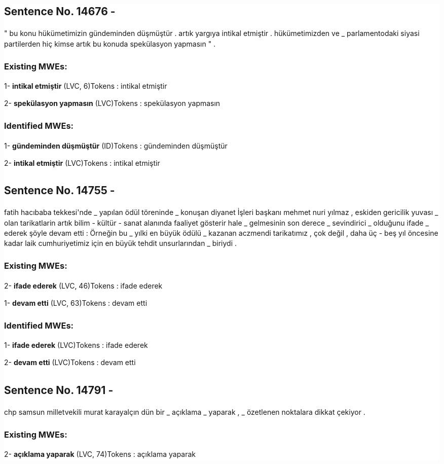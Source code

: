 ## Sentence No. 14676 - 
" bu konu hükümetimizin gündeminden düşmüştür . artık yargıya intikal etmiştir . hükümetimizden ve _ parlamentodaki siyasi partilerden hiç kimse artık bu konuda spekülasyon yapmasın " . 
### Existing MWEs: 
1- **intikal etmiştir** (LVC, 6)Tokens : 
intikal
etmiştir

2- **spekülasyon yapmasın** (LVC)Tokens : 
spekülasyon
yapmasın

### Identified MWEs: 
1- **gündeminden düşmüştür** (ID)Tokens : 
gündeminden
düşmüştür

2- **intikal etmiştir** (LVC)Tokens : 
intikal
etmiştir

## Sentence No. 14755 - 
fatih hacıbaba tekkesi'nde _ yapılan ödül töreninde _ konuşan diyanet İşleri başkanı mehmet nuri yılmaz , eskiden gericilik yuvası _ olan tarikatlarin artık bilim - kültür - sanat alanında faaliyet gösterir hale _ gelmesinin son derece _ sevindirici _ olduğunu ifade _ ederek şöyle devam etti : Örneğin bu _ yılki en büyük ödülü _ kazanan aczmendi tarikatımız , çok değil , daha üç - beş yıl öncesine kadar laik cumhuriyetimiz için en büyük tehdit unsurlarından _ biriydi . 
### Existing MWEs: 
2- **ifade ederek** (LVC, 46)Tokens : 
ifade
ederek

1- **devam etti** (LVC, 63)Tokens : 
devam
etti

### Identified MWEs: 
1- **ifade ederek** (LVC)Tokens : 
ifade
ederek

2- **devam etti** (LVC)Tokens : 
devam
etti

## Sentence No. 14791 - 
chp samsun milletvekili murat karayalçın dün bir _ açıklama _ yaparak , _ özetlenen noktalara dikkat çekiyor . 
### Existing MWEs: 
2- **açıklama yaparak** (LVC, 74)Tokens : 
açıklama
yaparak
